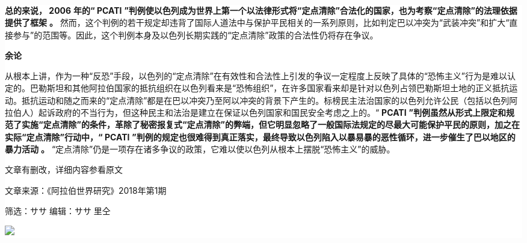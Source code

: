  **总的来说， 2006** **年的“ PCATI**
**”判例使以色列成为世界上第一个以法律形式将“定点清除”合法化的国家，也为考察“定点清除”的法理依据提供了框架** **。**
然而，这个判例的若干规定却违背了国际人道法中与保护平民相关的一系列原则，比如判定巴以冲突为“武装冲突”和扩大“直接参与”的范围等。因此，这个判例本身及以色列长期实践的“定点清除”政策的合法性仍将存在争议。

 **余论**

从根本上讲，作为一种“反恐”手段，以色列的“定点清除”在有效性和合法性上引发的争议一定程度上反映了具体的“恐怖主义”行为是难以认定的。巴勒斯坦和其他阿拉伯国家的抵抗组织在以色列看来是“恐怖组织”，在许多国家看来却是针对以色列占领巴勒斯坦土地的正义抵抗运动。抵抗运动和随之而来的“定点清除”都是在巴以冲突乃至阿以冲突的背景下产生的。标榜民主法治国家的以色列允许公民（包括以色列阿拉伯人）起诉政府的不当行为，但这种民主和法治是建立在保证以色列国家和国民安全考虑之上的。“
**PCATI**
**”判例虽然从形式上限定和规范了实施“定点清除”的条件，革除了秘密报复式“定点清除”的弊端，但它明显忽略了一般国际法规定的尽最大可能保护平民的原则，加之在实际“定点清除”行动中，“
PCATI** **”判例的规定也很难得到真正落实，最终导致以色列陷入以暴易暴的恶性循环，进一步催生了巴以地区的暴力活动** **。**
“定点清除”仍是一项存在诸多争议的政策，它难以使以色列从根本上摆脱“恐怖主义”的威胁。

文章有删改，详细内容参看原文

文章来源：《阿拉伯世界研究》2018年第1期

筛选：ササ 编辑：ササ 里仝

  

<img src='/images/3830/4.gif' width='auto' />

  

